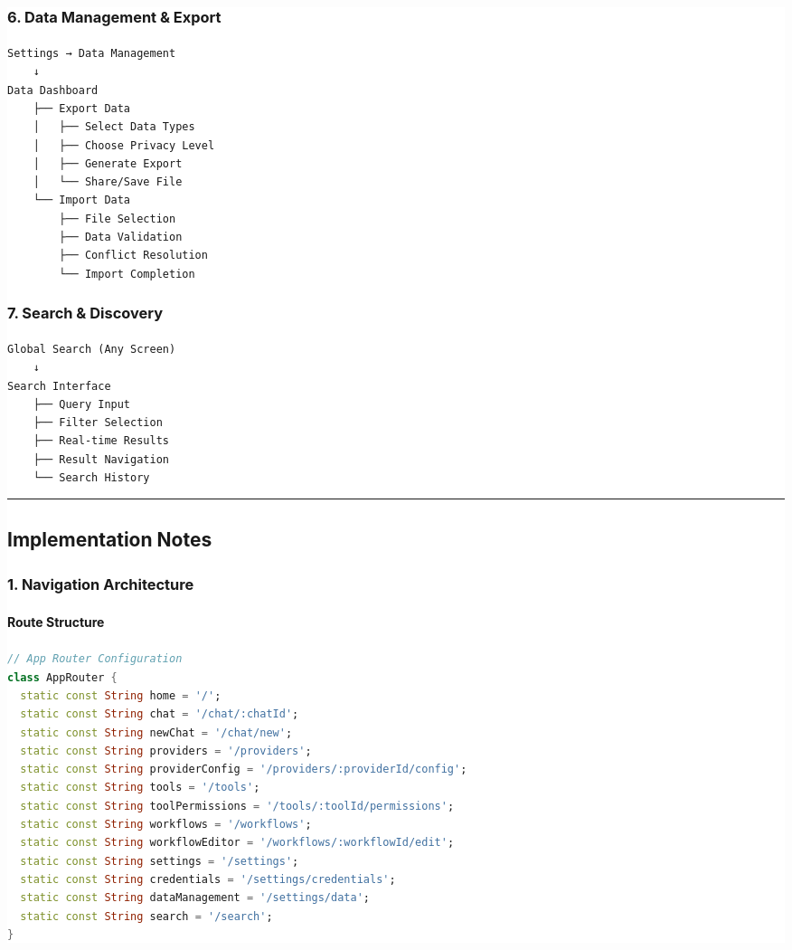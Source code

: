 ### 6. Data Management & Export

```
Settings → Data Management
    ↓
Data Dashboard
    ├── Export Data
    │   ├── Select Data Types
    │   ├── Choose Privacy Level
    │   ├── Generate Export
    │   └── Share/Save File
    └── Import Data
        ├── File Selection
        ├── Data Validation
        ├── Conflict Resolution
        └── Import Completion
```

### 7. Search & Discovery

```
Global Search (Any Screen)
    ↓
Search Interface
    ├── Query Input
    ├── Filter Selection
    ├── Real-time Results
    ├── Result Navigation
    └── Search History
```

---

## Implementation Notes

### 1. Navigation Architecture

#### Route Structure
```dart
// App Router Configuration
class AppRouter {
  static const String home = '/';
  static const String chat = '/chat/:chatId';
  static const String newChat = '/chat/new';
  static const String providers = '/providers';
  static const String providerConfig = '/providers/:providerId/config';
  static const String tools = '/tools';
  static const String toolPermissions = '/tools/:toolId/permissions';
  static const String workflows = '/workflows';
  static const String workflowEditor = '/workflows/:workflowId/edit';
  static const String settings = '/settings';
  static const String credentials = '/settings/credentials';
  static const String dataManagement = '/settings/data';
  static const String search = '/search';
}
```
